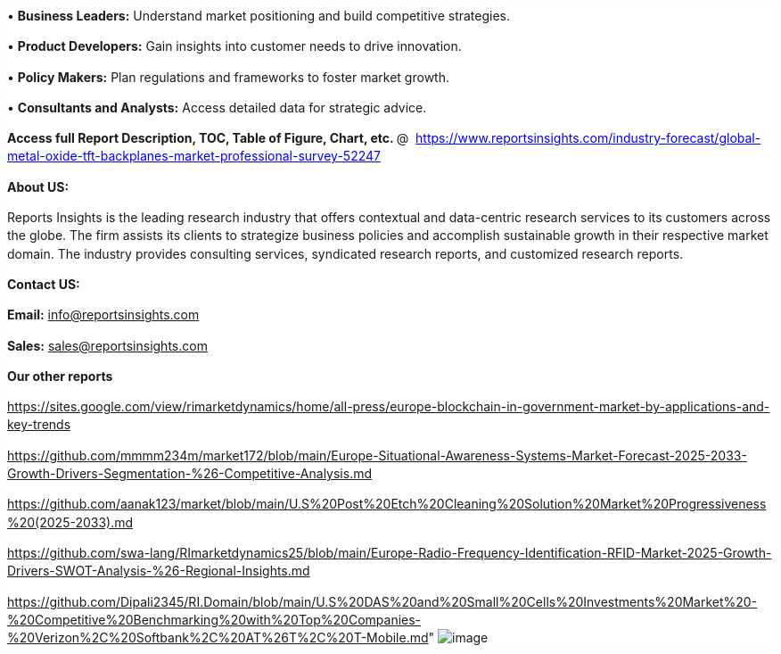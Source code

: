• <strong>Business Leaders:</strong> Understand market positioning and build competitive strategies.

• <strong>Product Developers:</strong> Gain insights into customer needs to drive innovation.

• <strong>Policy Makers:</strong> Plan regulations and frameworks to foster market growth.

• <strong>Consultants and Analysts:</strong> Access detailed data for strategic advice.
</ul>
<strong>Access full Report Description, TOC, Table of Figure, Chart, etc. </strong>@  <a href=https://www.reportsinsights.com/industry-forecast/global-metal-oxide-tft-backplanes-market-professional-survey-52247 style=color:#0000ff;>https://www.reportsinsights.com/industry-forecast/global-metal-oxide-tft-backplanes-market-professional-survey-52247</a></font>

<strong><strong>About US</strong>:</strong>

Reports Insights is the leading research industry that offers contextual and data-centric research services to its customers across the globe. The firm assists its clients to strategize business policies and accomplish sustainable growth in their respective market domain. The industry provides consulting services, syndicated research reports, and customized research reports.

<strong>Contact US:</strong>

<p class=""""><b>Email:</b> <a href=mailto:info@reportsinsights.com>info@reportsinsights.com</a></p>
<p class=""""><b>Sales:</b> <a href=mailto:sales@reportsinsights.com>sales@reportsinsights.com</a></p>

<strong>Our other reports</strong>

<a href=https://sites.google.com/view/rimarketdynamics/home/all-press/europe-blockchain-in-government-market-by-applications-and-key-trends>https://sites.google.com/view/rimarketdynamics/home/all-press/europe-blockchain-in-government-market-by-applications-and-key-trends</a>

<a href=https://github.com/mmmm234m/market172/blob/main/Europe-Situational-Awareness-Systems-Market-Forecast-2025-2033-Growth-Drivers-Segmentation-%26-Competitive-Analysis.md>https://github.com/mmmm234m/market172/blob/main/Europe-Situational-Awareness-Systems-Market-Forecast-2025-2033-Growth-Drivers-Segmentation-%26-Competitive-Analysis.md</a>

<a href=https://github.com/aanak123/market/blob/main/U.S%20Post%20Etch%20Cleaning%20Solution%20Market%20Progressiveness%20(2025-2033).md>https://github.com/aanak123/market/blob/main/U.S%20Post%20Etch%20Cleaning%20Solution%20Market%20Progressiveness%20(2025-2033).md</a>

<a href=https://github.com/swa-lang/RImarketdynamics25/blob/main/Europe-Radio-Frequency-Identification-RFID-Market-2025-Growth-Drivers-SWOT-Analysis-%26-Regional-Insights.md>https://github.com/swa-lang/RImarketdynamics25/blob/main/Europe-Radio-Frequency-Identification-RFID-Market-2025-Growth-Drivers-SWOT-Analysis-%26-Regional-Insights.md</a>

<a href=https://github.com/Dipali2345/RI.Domain/blob/main/U.S%20DAS%20and%20Small%20Cells%20Investments%20Market%20-%20Competitive%20Benchmarking%20with%20Top%20Companies-%20Verizon%2C%20Softbank%2C%20AT%26T%2C%20T-Mobile.md>https://github.com/Dipali2345/RI.Domain/blob/main/U.S%20DAS%20and%20Small%20Cells%20Investments%20Market%20-%20Competitive%20Benchmarking%20with%20Top%20Companies-%20Verizon%2C%20Softbank%2C%20AT%26T%2C%20T-Mobile.md</a>"
![image](https://github.com/user-attachments/assets/fec65603-c015-497a-891f-24dff623af69)
